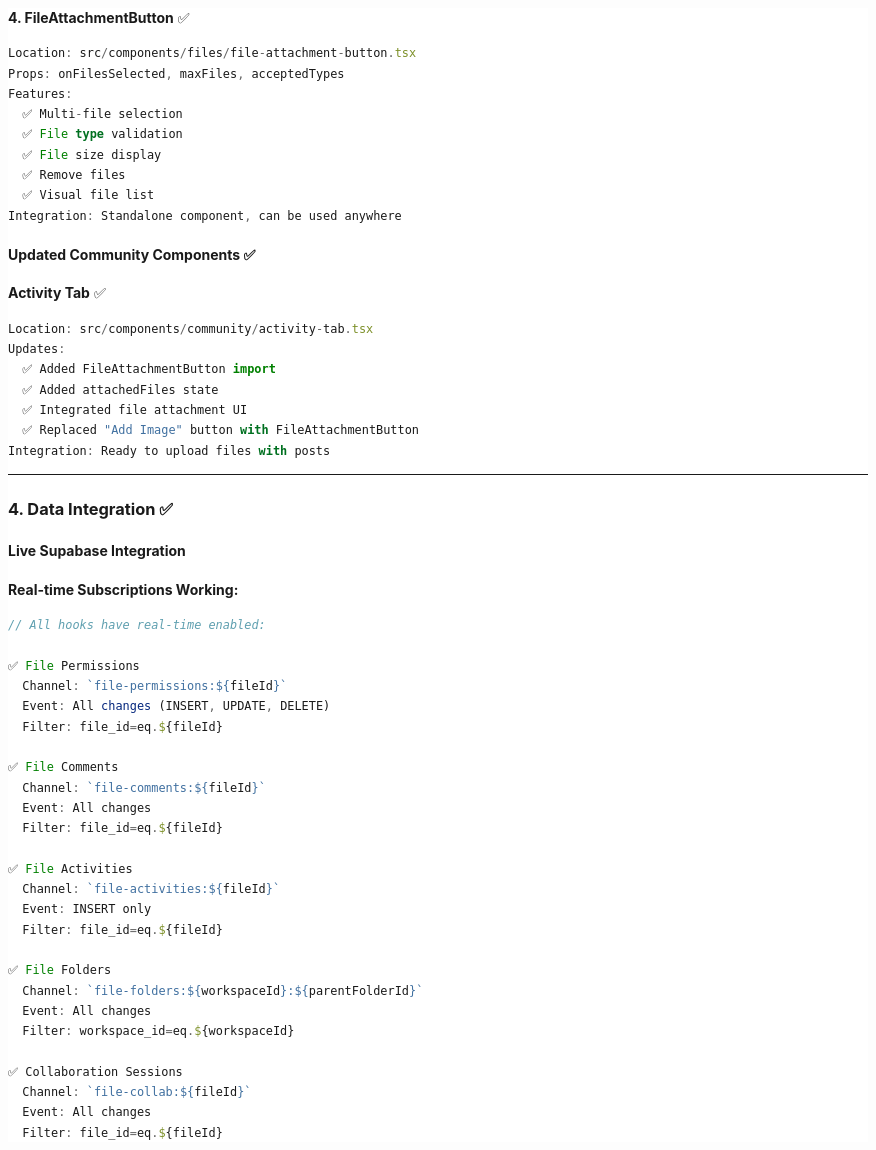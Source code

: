 **4. FileAttachmentButton** ✅
```typescript
Location: src/components/files/file-attachment-button.tsx
Props: onFilesSelected, maxFiles, acceptedTypes
Features:
  ✅ Multi-file selection
  ✅ File type validation
  ✅ File size display
  ✅ Remove files
  ✅ Visual file list
Integration: Standalone component, can be used anywhere
```

#### Updated Community Components ✅

**Activity Tab** ✅
```typescript
Location: src/components/community/activity-tab.tsx
Updates:
  ✅ Added FileAttachmentButton import
  ✅ Added attachedFiles state
  ✅ Integrated file attachment UI
  ✅ Replaced "Add Image" button with FileAttachmentButton
Integration: Ready to upload files with posts
```

---

### 4. Data Integration ✅

#### Live Supabase Integration

**Real-time Subscriptions Working:**
```typescript
// All hooks have real-time enabled:

✅ File Permissions
  Channel: `file-permissions:${fileId}`
  Event: All changes (INSERT, UPDATE, DELETE)
  Filter: file_id=eq.${fileId}

✅ File Comments
  Channel: `file-comments:${fileId}`
  Event: All changes
  Filter: file_id=eq.${fileId}

✅ File Activities
  Channel: `file-activities:${fileId}`
  Event: INSERT only
  Filter: file_id=eq.${fileId}

✅ File Folders
  Channel: `file-folders:${workspaceId}:${parentFolderId}`
  Event: All changes
  Filter: workspace_id=eq.${workspaceId}

✅ Collaboration Sessions
  Channel: `file-collab:${fileId}`
  Event: All changes
  Filter: file_id=eq.${fileId}
```
